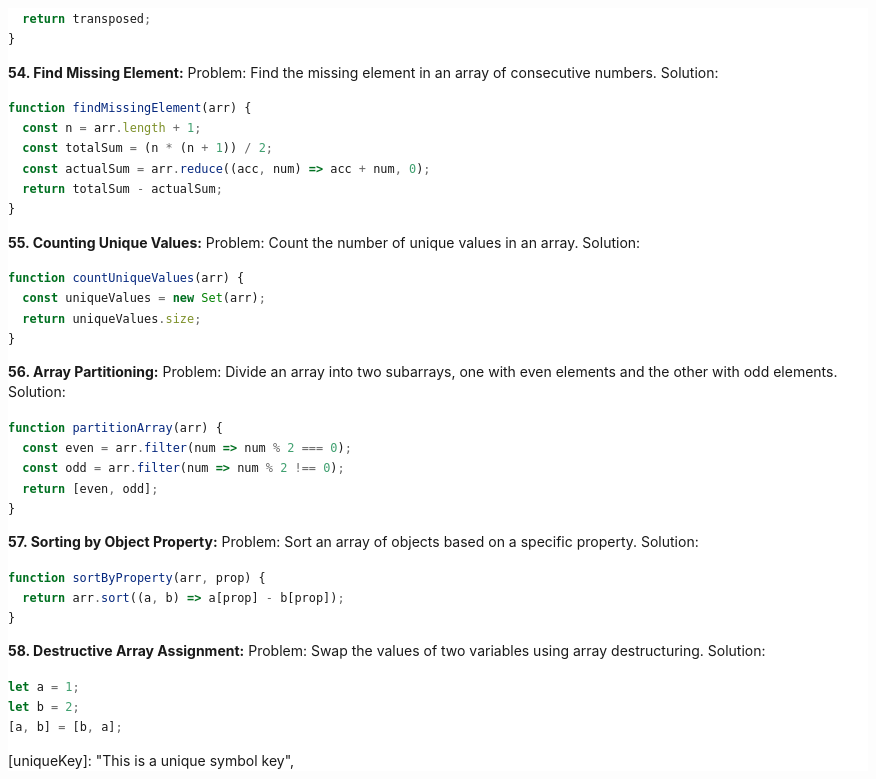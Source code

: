    ```javascript
     return transposed;
   }
   ```

**54. Find Missing Element:**
   Problem: Find the missing element in an array of consecutive numbers.
   Solution:
   ```javascript
   function findMissingElement(arr) {
     const n = arr.length + 1;
     const totalSum = (n * (n + 1)) / 2;
     const actualSum = arr.reduce((acc, num) => acc + num, 0);
     return totalSum - actualSum;
   }
   ```

**55. Counting Unique Values:**
   Problem: Count the number of unique values in an array.
   Solution:
   ```javascript
   function countUniqueValues(arr) {
     const uniqueValues = new Set(arr);
     return uniqueValues.size;
   }
   ```

**56. Array Partitioning:**
   Problem: Divide an array into two subarrays, one with even elements and the other with odd elements.
   Solution:
   ```javascript
   function partitionArray(arr) {
     const even = arr.filter(num => num % 2 === 0);
     const odd = arr.filter(num => num % 2 !== 0);
     return [even, odd];
   }
   ```

**57. Sorting by Object Property:**
   Problem: Sort an array of objects based on a specific property.
   Solution:
   ```javascript
   function sortByProperty(arr, prop) {
     return arr.sort((a, b) => a[prop] - b[prop]);
   }
   ```

**58. Destructive Array Assignment:**
   Problem: Swap the values of two variables using array destructuring.
   Solution:
   ```javascript
   let a = 1;
   let b = 2;
   [a, b] = [b, a];
   ```


  [uniqueKey]: "This is a unique symbol key",